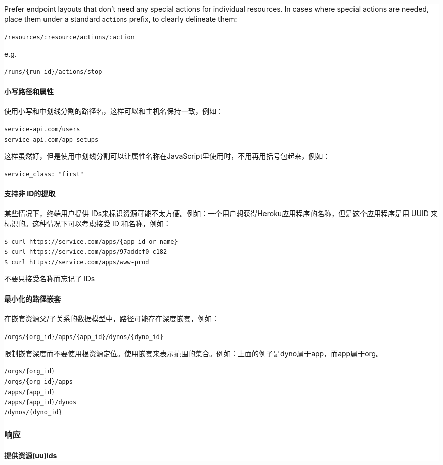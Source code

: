 Prefer endpoint layouts that don’t need any special actions for
individual resources. In cases where special actions are needed, place them under a standard `actions` prefix, to clearly delineate them:

```
/resources/:resource/actions/:action
```

e.g.

```
/runs/{run_id}/actions/stop
```

#### 小写路径和属性

使用小写和中划线分割的路径名，这样可以和主机名保持一致，例如：

```
service-api.com/users
service-api.com/app-setups
```

这样虽然好，但是使用中划线分割可以让属性名称在JavaScript里使用时，不用再用括号包起来，例如：
```
service_class: "first"
```

#### 支持非 ID的提取

某些情况下，终端用户提供 IDs来标识资源可能不太方便。例如：一个用户想获得Heroku应用程序的名称，但是这个应用程序是用 UUID 来标识的。这种情况下可以考虑接受 ID 和名称，例如：

```
$ curl https://service.com/apps/{app_id_or_name}
$ curl https://service.com/apps/97addcf0-c182
$ curl https://service.com/apps/www-prod
```

不要只接受名称而忘记了 IDs

#### 最小化的路径嵌套
在嵌套资源父/子关系的数据模型中，路径可能存在深度嵌套，例如：

```
/orgs/{org_id}/apps/{app_id}/dynos/{dyno_id}
```
限制嵌套深度而不要使用根资源定位。使用嵌套来表示范围的集合。例如：上面的例子是dyno属于app，而app属于org。
```
/orgs/{org_id}
/orgs/{org_id}/apps
/apps/{app_id}
/apps/{app_id}/dynos
/dynos/{dyno_id}
```

### 响应

#### 提供资源(uu)ids
